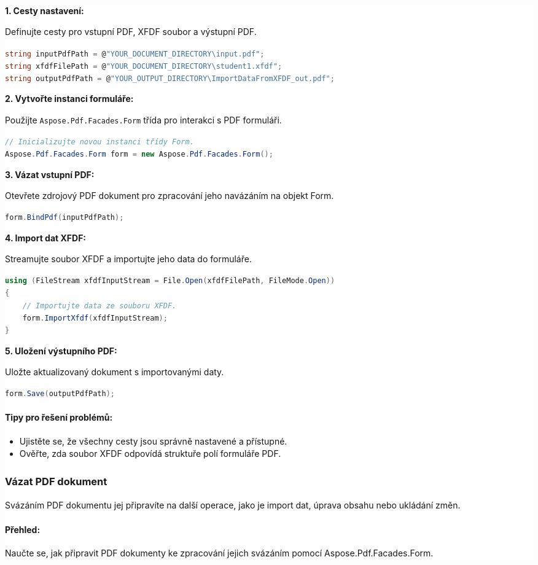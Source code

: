 **1. Cesty nastavení:**

Definujte cesty pro vstupní PDF, XFDF soubor a výstupní PDF.

```csharp
string inputPdfPath = @"YOUR_DOCUMENT_DIRECTORY\input.pdf";
string xfdfFilePath = @"YOUR_DOCUMENT_DIRECTORY\student1.xfdf";
string outputPdfPath = @"YOUR_OUTPUT_DIRECTORY\ImportDataFromXFDF_out.pdf";
```

**2. Vytvořte instanci formuláře:**

Použijte `Aspose.Pdf.Facades.Form` třída pro interakci s PDF formuláři.

```csharp
// Inicializujte novou instanci třídy Form.
Aspose.Pdf.Facades.Form form = new Aspose.Pdf.Facades.Form();
```

**3. Vázat vstupní PDF:**

Otevřete zdrojový PDF dokument pro zpracování jeho navázáním na objekt Form.

```csharp
form.BindPdf(inputPdfPath);
```

**4. Import dat XFDF:**

Streamujte soubor XFDF a importujte jeho data do formuláře.

```csharp
using (FileStream xfdfInputStream = File.Open(xfdfFilePath, FileMode.Open))
{
    // Importujte data ze souboru XFDF.
    form.ImportXfdf(xfdfInputStream);
}
```

**5. Uložení výstupního PDF:**

Uložte aktualizovaný dokument s importovanými daty.

```csharp
form.Save(outputPdfPath);
```

#### Tipy pro řešení problémů:
- Ujistěte se, že všechny cesty jsou správně nastavené a přístupné.
- Ověřte, zda soubor XFDF odpovídá struktuře polí formuláře PDF.

### Vázat PDF dokument

Svázáním PDF dokumentu jej připravíte na další operace, jako je import dat, úprava obsahu nebo ukládání změn.

#### Přehled:
Naučte se, jak připravit PDF dokumenty ke zpracování jejich svázáním pomocí Aspose.Pdf.Facades.Form.

